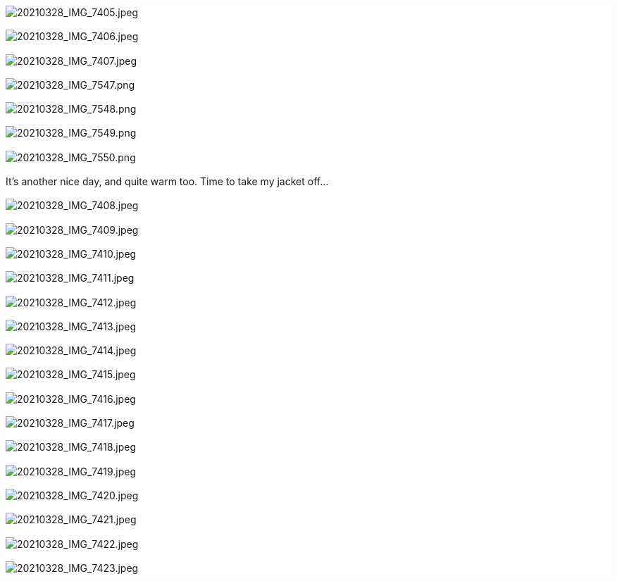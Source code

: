 ![20210328_IMG_7405.jpeg](20210328_IMG_7405.jpeg)

![20210328_IMG_7406.jpeg](20210328_IMG_7406.jpeg)

![20210328_IMG_7407.jpeg](20210328_IMG_7407.jpeg)

![20210328_IMG_7547.png](20210328_IMG_7547.png)

![20210328_IMG_7548.png](20210328_IMG_7548.png)

![20210328_IMG_7549.png](20210328_IMG_7549.png)

![20210328_IMG_7550.png](20210328_IMG_7550.png)

It’s another nice day, and quite warm too. Time to take my jacket off…

![20210328_IMG_7408.jpeg](20210328_IMG_7408.jpeg)

![20210328_IMG_7409.jpeg](20210328_IMG_7409.jpeg)

![20210328_IMG_7410.jpeg](20210328_IMG_7410.jpeg)

![20210328_IMG_7411.jpeg](20210328_IMG_7411.jpeg)

![20210328_IMG_7412.jpeg](20210328_IMG_7412.jpeg)

![20210328_IMG_7413.jpeg](20210328_IMG_7413.jpeg)

![20210328_IMG_7414.jpeg](20210328_IMG_7414.jpeg)

![20210328_IMG_7415.jpeg](20210328_IMG_7415.jpeg)

![20210328_IMG_7416.jpeg](20210328_IMG_7416.jpeg)

![20210328_IMG_7417.jpeg](20210328_IMG_7417.jpeg)

![20210328_IMG_7418.jpeg](20210328_IMG_7418.jpeg)

![20210328_IMG_7419.jpeg](20210328_IMG_7419.jpeg)

![20210328_IMG_7420.jpeg](20210328_IMG_7420.jpeg)

![20210328_IMG_7421.jpeg](20210328_IMG_7421.jpeg)

![20210328_IMG_7422.jpeg](20210328_IMG_7422.jpeg)

![20210328_IMG_7423.jpeg](20210328_IMG_7423.jpeg)
